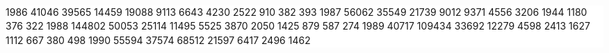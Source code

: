    <td style="text-align:left;"> 1986 </td>
   <td style="text-align:right;"> 41046 </td>
   <td style="text-align:right;"> 39565 </td>
   <td style="text-align:right;"> 14459 </td>
   <td style="text-align:right;"> 19088 </td>
   <td style="text-align:right;"> 9113 </td>
   <td style="text-align:right;"> 6643 </td>
   <td style="text-align:right;"> 4230 </td>
   <td style="text-align:right;"> 2522 </td>
   <td style="text-align:right;"> 910 </td>
   <td style="text-align:right;"> 382 </td>
   <td style="text-align:right;"> 393 </td>
  </tr>
  <tr>
   <td style="text-align:left;"> 1987 </td>
   <td style="text-align:right;"> 56062 </td>
   <td style="text-align:right;"> 35549 </td>
   <td style="text-align:right;"> 21739 </td>
   <td style="text-align:right;"> 9012 </td>
   <td style="text-align:right;"> 9371 </td>
   <td style="text-align:right;"> 4556 </td>
   <td style="text-align:right;"> 3206 </td>
   <td style="text-align:right;"> 1944 </td>
   <td style="text-align:right;"> 1180 </td>
   <td style="text-align:right;"> 376 </td>
   <td style="text-align:right;"> 322 </td>
  </tr>
  <tr>
   <td style="text-align:left;"> 1988 </td>
   <td style="text-align:right;"> 144802 </td>
   <td style="text-align:right;"> 50053 </td>
   <td style="text-align:right;"> 25114 </td>
   <td style="text-align:right;"> 11495 </td>
   <td style="text-align:right;"> 5525 </td>
   <td style="text-align:right;"> 3870 </td>
   <td style="text-align:right;"> 2050 </td>
   <td style="text-align:right;"> 1425 </td>
   <td style="text-align:right;"> 879 </td>
   <td style="text-align:right;"> 587 </td>
   <td style="text-align:right;"> 274 </td>
  </tr>
  <tr>
   <td style="text-align:left;"> 1989 </td>
   <td style="text-align:right;"> 40717 </td>
   <td style="text-align:right;"> 109434 </td>
   <td style="text-align:right;"> 33692 </td>
   <td style="text-align:right;"> 12279 </td>
   <td style="text-align:right;"> 4598 </td>
   <td style="text-align:right;"> 2413 </td>
   <td style="text-align:right;"> 1627 </td>
   <td style="text-align:right;"> 1112 </td>
   <td style="text-align:right;"> 667 </td>
   <td style="text-align:right;"> 380 </td>
   <td style="text-align:right;"> 498 </td>
  </tr>
  <tr>
   <td style="text-align:left;"> 1990 </td>
   <td style="text-align:right;"> 55594 </td>
   <td style="text-align:right;"> 37574 </td>
   <td style="text-align:right;"> 68512 </td>
   <td style="text-align:right;"> 21597 </td>
   <td style="text-align:right;"> 6417 </td>
   <td style="text-align:right;"> 2496 </td>
   <td style="text-align:right;"> 1462 </td>